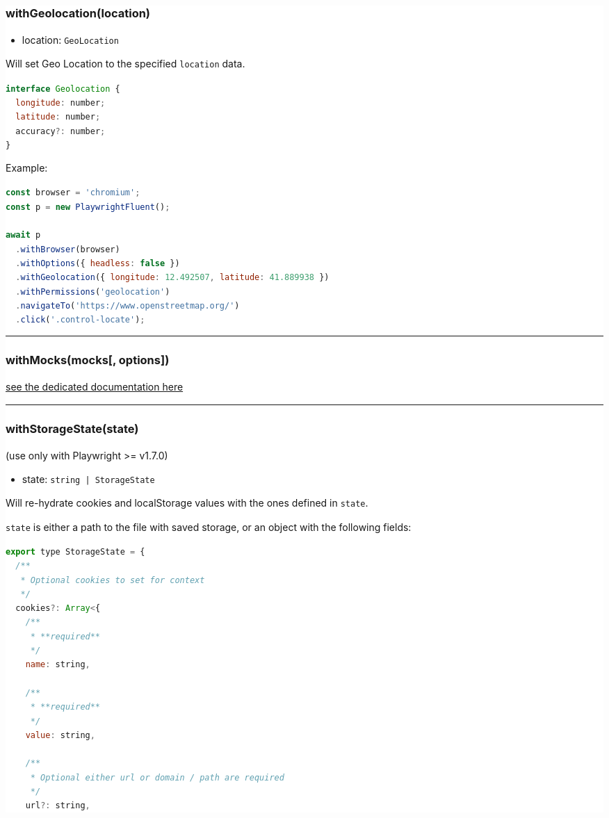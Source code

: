 
### withGeolocation(location)

- location: `GeoLocation`

Will set Geo Location to the specified `location` data.

```js
interface Geolocation {
  longitude: number;
  latitude: number;
  accuracy?: number;
}
```

Example:

```js
const browser = 'chromium';
const p = new PlaywrightFluent();

await p
  .withBrowser(browser)
  .withOptions({ headless: false })
  .withGeolocation({ longitude: 12.492507, latitude: 41.889938 })
  .withPermissions('geolocation')
  .navigateTo('https://www.openstreetmap.org/')
  .click('.control-locate');
```

---

### withMocks(mocks[, options])

[see the dedicated documentation here](./mock.api.md)

---

### withStorageState(state)

(use only with Playwright >= v1.7.0)

- state: `string | StorageState`

Will re-hydrate cookies and localStorage values with the ones defined in `state`.

`state` is either a path to the file with saved storage, or an object with the following fields:

```js
export type StorageState = {
  /**
   * Optional cookies to set for context
   */
  cookies?: Array<{
    /**
     * **required**
     */
    name: string,

    /**
     * **required**
     */
    value: string,

    /**
     * Optional either url or domain / path are required
     */
    url?: string,

```